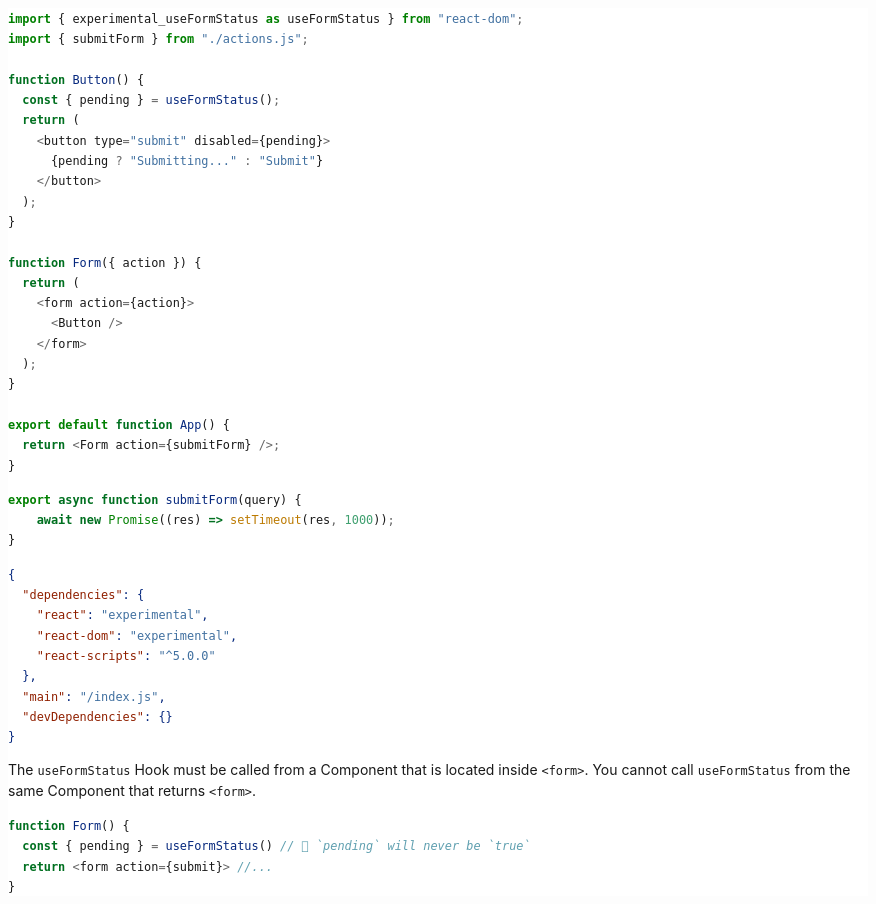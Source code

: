 <Sandpack>

```js App.js
import { experimental_useFormStatus as useFormStatus } from "react-dom";
import { submitForm } from "./actions.js";

function Button() {
  const { pending } = useFormStatus();
  return (
    <button type="submit" disabled={pending}>
      {pending ? "Submitting..." : "Submit"}
    </button>
  );
}

function Form({ action }) {
  return (
    <form action={action}>
      <Button />
    </form>
  );
}

export default function App() {
  return <Form action={submitForm} />;
}
```

```js actions.js hidden
export async function submitForm(query) {
    await new Promise((res) => setTimeout(res, 1000));
}
```

```json package.json hidden
{
  "dependencies": {
    "react": "experimental",
    "react-dom": "experimental",
    "react-scripts": "^5.0.0"
  },
  "main": "/index.js",
  "devDependencies": {}
}
```
</Sandpack>  

<Pitfall>

The `useFormStatus` Hook must be called from a Component that is located inside `<form>`. You cannot call `useFormStatus` from the same Component that returns `<form>`.

```js
function Form() {
  const { pending } = useFormStatus() // 🚩 `pending` will never be `true`
  return <form action={submit}> //...
}
```
